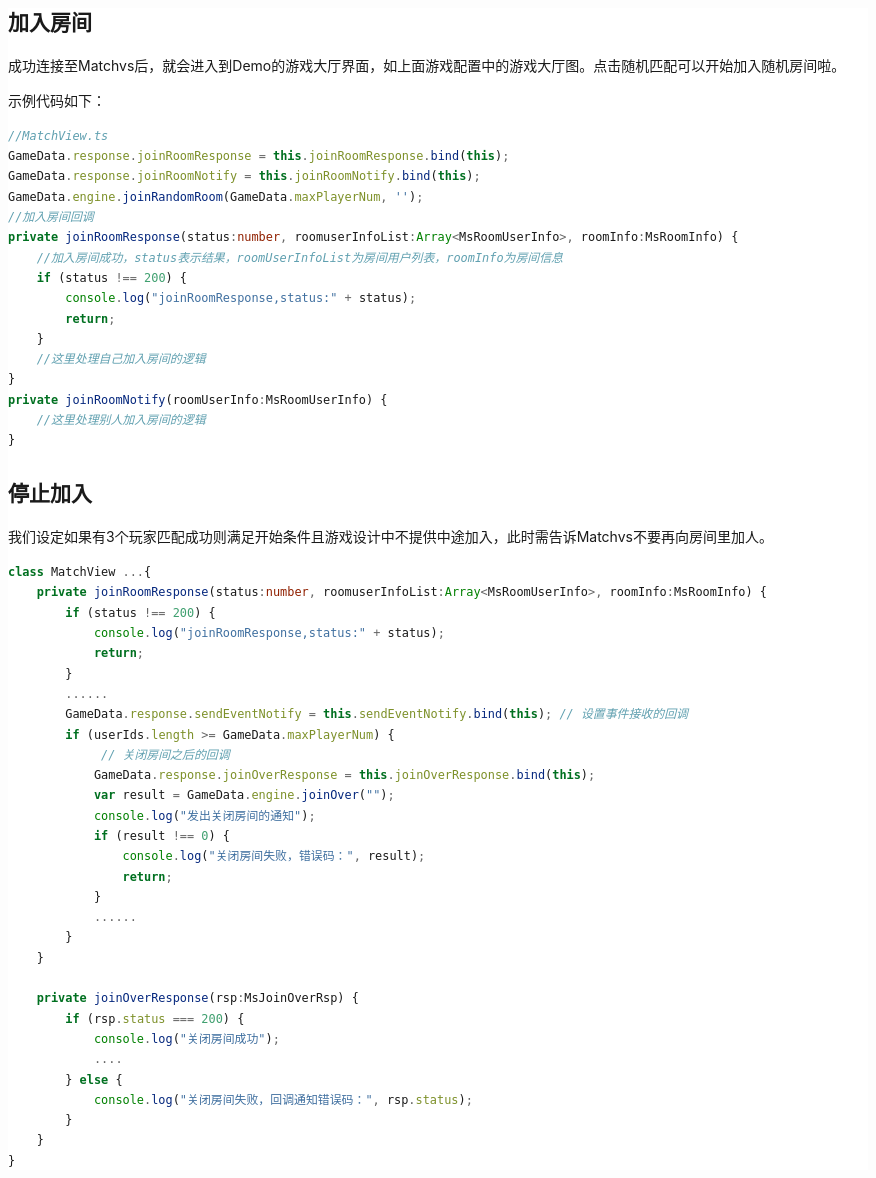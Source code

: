 ## 加入房间

成功连接至Matchvs后，就会进入到Demo的游戏大厅界面，如上面游戏配置中的游戏大厅图。点击随机匹配可以开始加入随机房间啦。

示例代码如下：

```typescript
//MatchView.ts
GameData.response.joinRoomResponse = this.joinRoomResponse.bind(this);
GameData.response.joinRoomNotify = this.joinRoomNotify.bind(this);
GameData.engine.joinRandomRoom(GameData.maxPlayerNum, '');
//加入房间回调
private joinRoomResponse(status:number, roomuserInfoList:Array<MsRoomUserInfo>, roomInfo:MsRoomInfo) {
    //加入房间成功，status表示结果，roomUserInfoList为房间用户列表，roomInfo为房间信息
    if (status !== 200) {
        console.log("joinRoomResponse,status:" + status);
        return;
    }
    //这里处理自己加入房间的逻辑
}
private joinRoomNotify(roomUserInfo:MsRoomUserInfo) {
	//这里处理别人加入房间的逻辑
}
```

## 停止加入

我们设定如果有3个玩家匹配成功则满足开始条件且游戏设计中不提供中途加入，此时需告诉Matchvs不要再向房间里加人。

```typescript
class MatchView ...{
    private joinRoomResponse(status:number, roomuserInfoList:Array<MsRoomUserInfo>, roomInfo:MsRoomInfo) {
		if (status !== 200) {
			console.log("joinRoomResponse,status:" + status);
			return;
		}
        ......
        GameData.response.sendEventNotify = this.sendEventNotify.bind(this); // 设置事件接收的回调
        if (userIds.length >= GameData.maxPlayerNum) {
             // 关闭房间之后的回调
            GameData.response.joinOverResponse = this.joinOverResponse.bind(this);
            var result = GameData.engine.joinOver("");
            console.log("发出关闭房间的通知");
            if (result !== 0) {
                console.log("关闭房间失败，错误码：", result);
				return;
            }
            ......
        }
	}

	private joinOverResponse(rsp:MsJoinOverRsp) {
        if (rsp.status === 200) {
            console.log("关闭房间成功");
            ....
        } else {
            console.log("关闭房间失败，回调通知错误码：", rsp.status);
        }
    }
}
```
